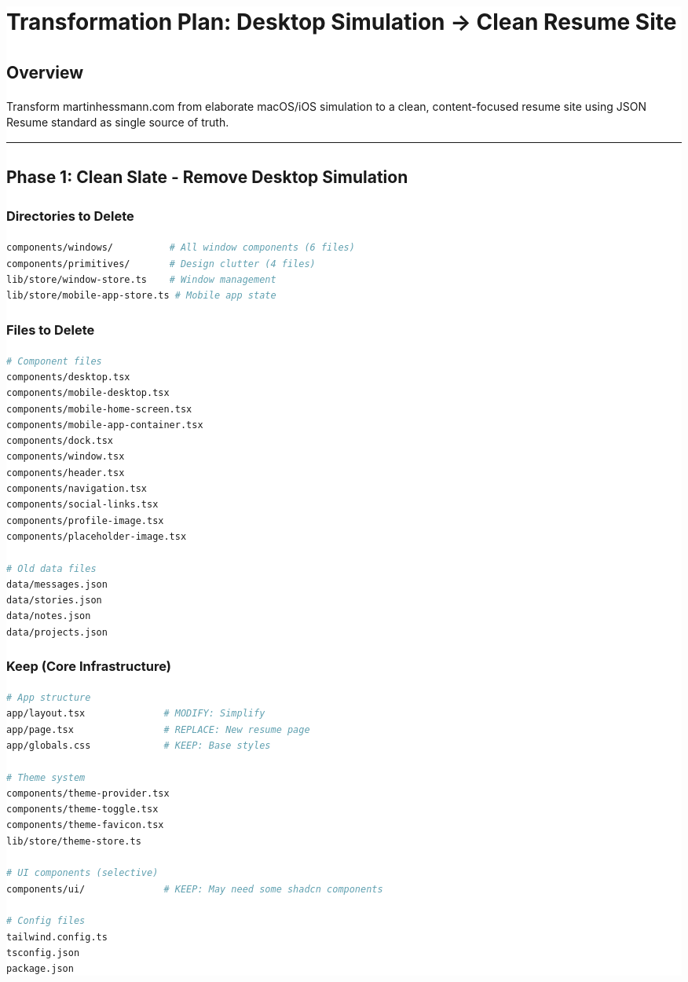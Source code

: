 # Transformation Plan: Desktop Simulation → Clean Resume Site

## Overview
Transform martinhessmann.com from elaborate macOS/iOS simulation to a clean, content-focused resume site using JSON Resume standard as single source of truth.

---

## Phase 1: Clean Slate - Remove Desktop Simulation

### Directories to Delete
```bash
components/windows/          # All window components (6 files)
components/primitives/       # Design clutter (4 files)
lib/store/window-store.ts    # Window management
lib/store/mobile-app-store.ts # Mobile app state
```

### Files to Delete
```bash
# Component files
components/desktop.tsx
components/mobile-desktop.tsx
components/mobile-home-screen.tsx
components/mobile-app-container.tsx
components/dock.tsx
components/window.tsx
components/header.tsx
components/navigation.tsx
components/social-links.tsx
components/profile-image.tsx
components/placeholder-image.tsx

# Old data files
data/messages.json
data/stories.json
data/notes.json
data/projects.json
```

### Keep (Core Infrastructure)
```bash
# App structure
app/layout.tsx              # MODIFY: Simplify
app/page.tsx                # REPLACE: New resume page
app/globals.css             # KEEP: Base styles

# Theme system
components/theme-provider.tsx
components/theme-toggle.tsx
components/theme-favicon.tsx
lib/store/theme-store.ts

# UI components (selective)
components/ui/              # KEEP: May need some shadcn components

# Config files
tailwind.config.ts
tsconfig.json
package.json
```